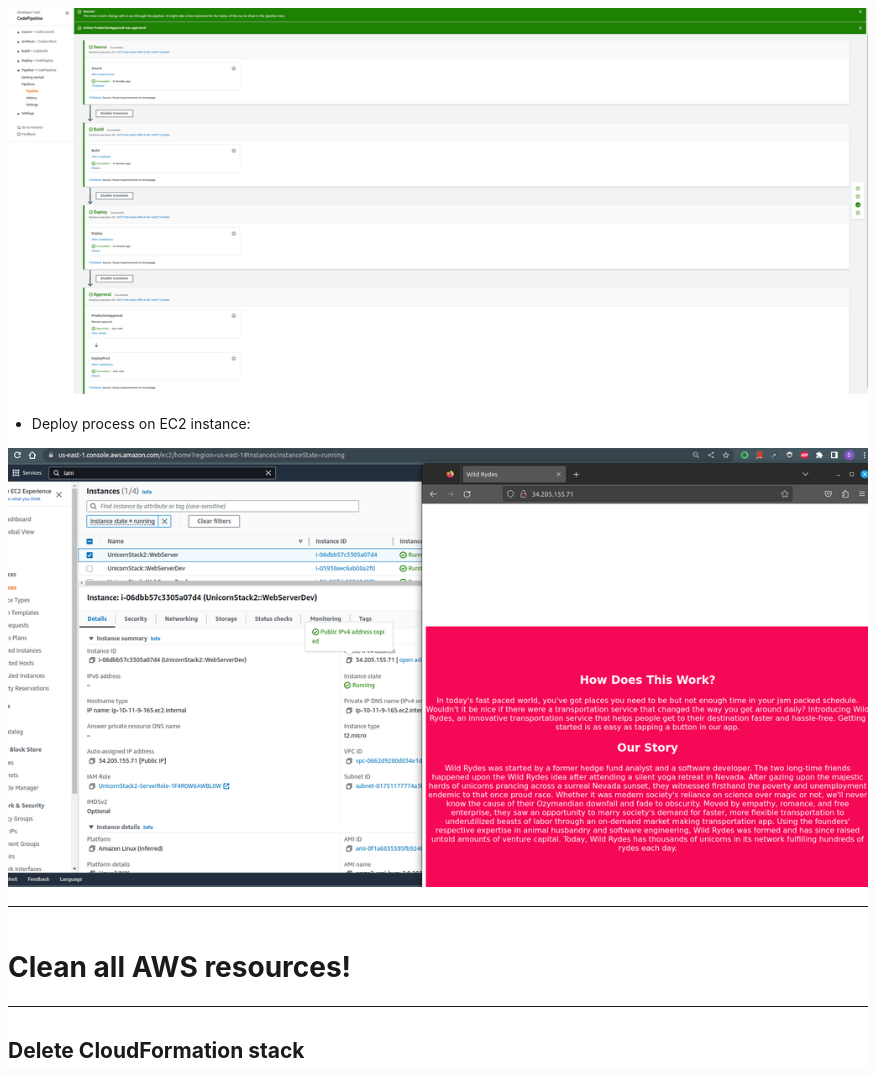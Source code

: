![35](./35.png)


- Deploy process on EC2 instance:

![36](./36.png)
* * *
# Clean all AWS resources!
* * *
## Delete CloudFormation stack
